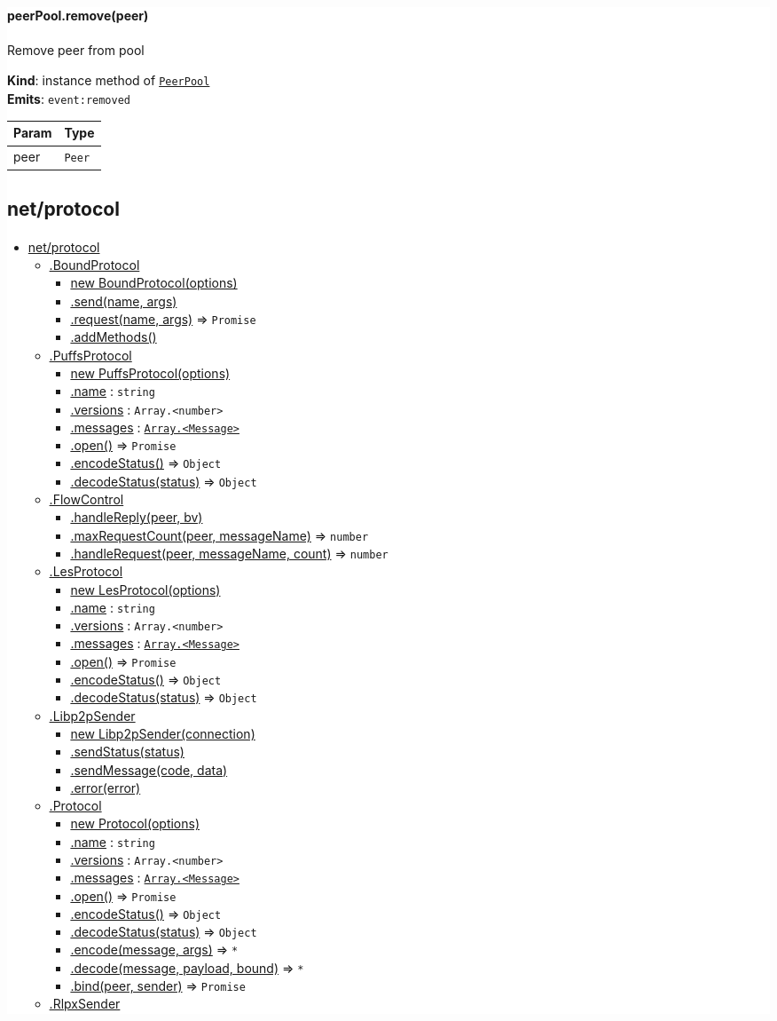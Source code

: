 <a name="module_net.PeerPool+remove"></a>

#### peerPool.remove(peer)
Remove peer from pool

**Kind**: instance method of [<code>PeerPool</code>](#module_net.PeerPool)  
**Emits**: <code>event:removed</code>  

| Param | Type |
| --- | --- |
| peer | <code>Peer</code> | 

<a name="module_net/protocol"></a>

## net/protocol

* [net/protocol](#module_net/protocol)
    * [.BoundProtocol](#module_net/protocol.BoundProtocol)
        * [new BoundProtocol(options)](#new_module_net/protocol.BoundProtocol_new)
        * [.send(name, args)](#module_net/protocol.BoundProtocol+send)
        * [.request(name, args)](#module_net/protocol.BoundProtocol+request) ⇒ <code>Promise</code>
        * [.addMethods()](#module_net/protocol.BoundProtocol+addMethods)
    * [.PuffsProtocol](#module_net/protocol.PuffsProtocol)
        * [new PuffsProtocol(options)](#new_module_net/protocol.PuffsProtocol_new)
        * [.name](#module_net/protocol.PuffsProtocol+name) : <code>string</code>
        * [.versions](#module_net/protocol.PuffsProtocol+versions) : <code>Array.&lt;number&gt;</code>
        * [.messages](#module_net/protocol.PuffsProtocol+messages) : [<code>Array.&lt;Message&gt;</code>](#Protocol..Message)
        * [.open()](#module_net/protocol.PuffsProtocol+open) ⇒ <code>Promise</code>
        * [.encodeStatus()](#module_net/protocol.PuffsProtocol+encodeStatus) ⇒ <code>Object</code>
        * [.decodeStatus(status)](#module_net/protocol.PuffsProtocol+decodeStatus) ⇒ <code>Object</code>
    * [.FlowControl](#module_net/protocol.FlowControl)
        * [.handleReply(peer, bv)](#module_net/protocol.FlowControl+handleReply)
        * [.maxRequestCount(peer, messageName)](#module_net/protocol.FlowControl+maxRequestCount) ⇒ <code>number</code>
        * [.handleRequest(peer, messageName, count)](#module_net/protocol.FlowControl+handleRequest) ⇒ <code>number</code>
    * [.LesProtocol](#module_net/protocol.LesProtocol)
        * [new LesProtocol(options)](#new_module_net/protocol.LesProtocol_new)
        * [.name](#module_net/protocol.LesProtocol+name) : <code>string</code>
        * [.versions](#module_net/protocol.LesProtocol+versions) : <code>Array.&lt;number&gt;</code>
        * [.messages](#module_net/protocol.LesProtocol+messages) : [<code>Array.&lt;Message&gt;</code>](#Protocol..Message)
        * [.open()](#module_net/protocol.LesProtocol+open) ⇒ <code>Promise</code>
        * [.encodeStatus()](#module_net/protocol.LesProtocol+encodeStatus) ⇒ <code>Object</code>
        * [.decodeStatus(status)](#module_net/protocol.LesProtocol+decodeStatus) ⇒ <code>Object</code>
    * [.Libp2pSender](#module_net/protocol.Libp2pSender)
        * [new Libp2pSender(connection)](#new_module_net/protocol.Libp2pSender_new)
        * [.sendStatus(status)](#module_net/protocol.Libp2pSender+sendStatus)
        * [.sendMessage(code, data)](#module_net/protocol.Libp2pSender+sendMessage)
        * [.error(error)](#module_net/protocol.Libp2pSender+error)
    * [.Protocol](#module_net/protocol.Protocol)
        * [new Protocol(options)](#new_module_net/protocol.Protocol_new)
        * [.name](#module_net/protocol.Protocol+name) : <code>string</code>
        * [.versions](#module_net/protocol.Protocol+versions) : <code>Array.&lt;number&gt;</code>
        * [.messages](#module_net/protocol.Protocol+messages) : [<code>Array.&lt;Message&gt;</code>](#Protocol..Message)
        * [.open()](#module_net/protocol.Protocol+open) ⇒ <code>Promise</code>
        * [.encodeStatus()](#module_net/protocol.Protocol+encodeStatus) ⇒ <code>Object</code>
        * [.decodeStatus(status)](#module_net/protocol.Protocol+decodeStatus) ⇒ <code>Object</code>
        * [.encode(message, args)](#module_net/protocol.Protocol+encode) ⇒ <code>\*</code>
        * [.decode(message, payload, bound)](#module_net/protocol.Protocol+decode) ⇒ <code>\*</code>
        * [.bind(peer, sender)](#module_net/protocol.Protocol+bind) ⇒ <code>Promise</code>
    * [.RlpxSender](#module_net/protocol.RlpxSender)